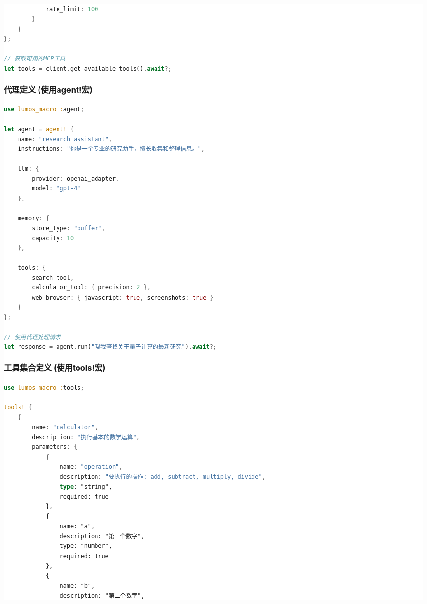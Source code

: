 ```rust
            rate_limit: 100
        }
    }
};

// 获取可用的MCP工具
let tools = client.get_available_tools().await?;
```

### 代理定义 (使用agent!宏)

```rust
use lumos_macro::agent;

let agent = agent! {
    name: "research_assistant",
    instructions: "你是一个专业的研究助手，擅长收集和整理信息。",
    
    llm: {
        provider: openai_adapter,
        model: "gpt-4"
    },
    
    memory: {
        store_type: "buffer",
        capacity: 10
    },
    
    tools: {
        search_tool,
        calculator_tool: { precision: 2 },
        web_browser: { javascript: true, screenshots: true }
    }
};

// 使用代理处理请求
let response = agent.run("帮我查找关于量子计算的最新研究").await?;
```

### 工具集合定义 (使用tools!宏)

```rust
use lumos_macro::tools;

tools! {
    {
        name: "calculator",
        description: "执行基本的数学运算",
        parameters: {
            {
                name: "operation",
                description: "要执行的操作: add, subtract, multiply, divide",
                type: "string",
                required: true
            },
            {
                name: "a",
                description: "第一个数字",
                type: "number",
                required: true
            },
            {
                name: "b",
                description: "第二个数字",
```